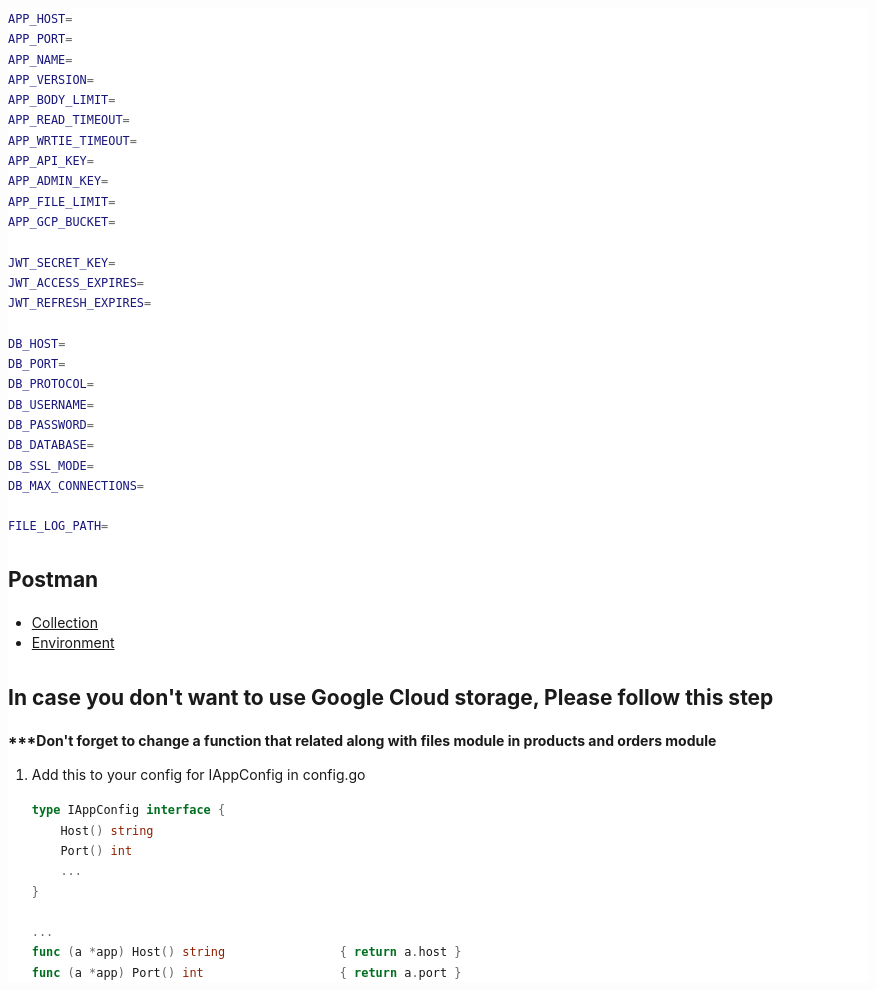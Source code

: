 ```bash
APP_HOST=
APP_PORT=
APP_NAME=
APP_VERSION=
APP_BODY_LIMIT=
APP_READ_TIMEOUT=
APP_WRTIE_TIMEOUT=
APP_API_KEY=
APP_ADMIN_KEY=
APP_FILE_LIMIT=
APP_GCP_BUCKET=

JWT_SECRET_KEY=
JWT_ACCESS_EXPIRES=
JWT_REFRESH_EXPIRES=

DB_HOST=
DB_PORT=
DB_PROTOCOL=
DB_USERNAME=
DB_PASSWORD=
DB_DATABASE=
DB_SSL_MODE=
DB_MAX_CONNECTIONS=

FILE_LOG_PATH=
```

<h2>Postman</h2>
<ul>
    <li><a href="./kawaii-shop-tutorial.postman_collection.json">Collection</a></li>
    <li><a href="./kawaii-shop-tutorial.postman_environment.json">Environment</a></li>
</ul>

<h2>In case you don't want to use Google Cloud storage, Please follow this step</h2>
<p><strong>***Don't forget to change a function that related along with files module in products and orders module</strong></p>

<ol>
<li>

<p>Add this to your config for IAppConfig in config.go</p>

```go
type IAppConfig interface {
	Host() string
	Port() int
    ...
}

...
func (a *app) Host() string                { return a.host }
func (a *app) Port() int                   { return a.port }
```
